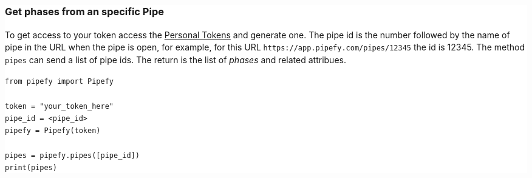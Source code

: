 ### Get phases from an specific Pipe

To get access to your token access the [Personal Tokens](https://app.pipefy.com/tokens) and generate one.
The pipe id is the number followed by the name of pipe in the URL when the pipe is open, for example, for this URL ```https://app.pipefy.com/pipes/12345``` the id is 12345.
The method ```pipes``` can send a list of pipe ids. The return is the list of _phases_ and related attribues.

```
from pipefy import Pipefy

token = "your_token_here"
pipe_id = <pipe_id>
pipefy = Pipefy(token)

pipes = pipefy.pipes([pipe_id])
print(pipes)
```
